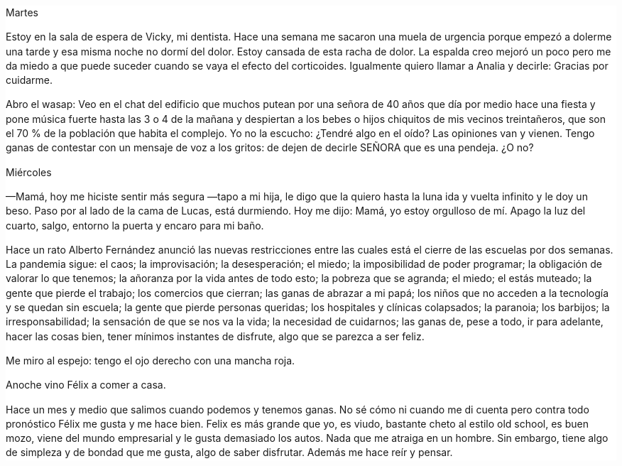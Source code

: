 Martes




Estoy en la sala de espera de Vicky, mi dentista. Hace una semana me sacaron una muela de urgencia porque empezó a dolerme una tarde y esa misma noche no dormí del dolor. Estoy cansada de esta racha de dolor. La espalda creo mejoró un poco pero me da miedo a que puede suceder cuando se vaya el efecto del corticoides. Igualmente quiero llamar a Analia y decirle: Gracias por cuidarme.




Abro el wasap: Veo en el chat del edificio que muchos putean por una señora de 40 años que día por medio hace una fiesta y pone música fuerte hasta las 3 o 4 de la mañana y despiertan a los bebes o hijos chiquitos de mis vecinos treintañeros, que son el 70 % de la población que habita el complejo. Yo no la escucho: ¿Tendré algo en el oído? Las opiniones van y vienen. Tengo ganas de contestar con un mensaje de voz a los gritos: de dejen de decirle SEÑORA que es una pendeja. ¿O no?




Miércoles




—Mamá, hoy me hiciste sentir más segura —tapo a mi hija, le digo que la quiero hasta la luna ida y vuelta infinito y le doy un beso. Paso por al lado de la cama de Lucas, está durmiendo. Hoy me dijo: Mamá, yo estoy orgulloso de mí. Apago la luz del cuarto, salgo, entorno la puerta y encaro para mi baño.




Hace un rato Alberto Fernández anunció las nuevas restricciones entre las cuales está el cierre de las escuelas por dos semanas. La pandemia sigue: el caos; la improvisación; la desesperación; el miedo; la imposibilidad de poder programar; la obligación de valorar lo que tenemos; la añoranza por la vida antes de todo esto; la pobreza que se agranda; el miedo; el estás muteado; la gente que pierde el trabajo; los comercios que cierran; las ganas de abrazar a mi papá; los niños que no acceden a la tecnología y se quedan sin escuela; la gente que pierde personas queridas; los hospitales y clínicas colapsados; la paranoia; los barbijos; la irresponsabilidad; la sensación de que se nos va la vida; la necesidad de cuidarnos; las ganas de, pese a todo, ir para adelante, hacer las cosas bien, tener mínimos instantes de disfrute, algo que se parezca a ser feliz.




Me miro al espejo: tengo el ojo derecho con una mancha roja.




Anoche vino Félix a comer a casa.




Hace un mes y medio que salimos cuando podemos y tenemos ganas. No sé cómo ni cuando me di cuenta pero contra todo pronóstico Félix me gusta y me hace bien. Felix es más grande que yo, es viudo, bastante cheto al estilo old school, es buen mozo, viene del mundo empresarial y le gusta demasiado los autos. Nada que me atraiga en un hombre. Sin embargo, tiene algo de simpleza y de bondad que me gusta, algo de saber disfrutar. Además me hace reír y pensar.



